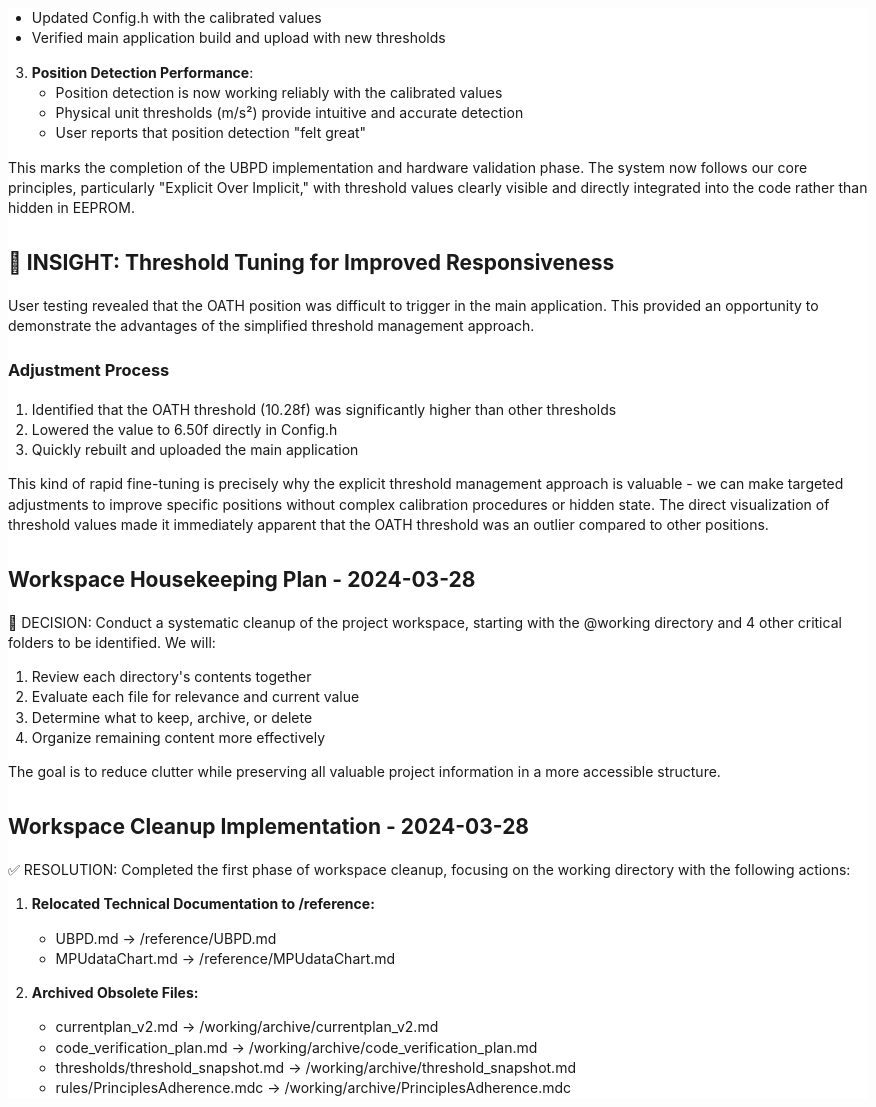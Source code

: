    - Updated Config.h with the calibrated values
   - Verified main application build and upload with new thresholds

3. **Position Detection Performance**:
   - Position detection is now working reliably with the calibrated values
   - Physical unit thresholds (m/s²) provide intuitive and accurate detection
   - User reports that position detection "felt great"

This marks the completion of the UBPD implementation and hardware validation phase. The system now follows our core principles, particularly "Explicit Over Implicit," with threshold values clearly visible and directly integrated into the code rather than hidden in EEPROM.

## 🧠 INSIGHT: Threshold Tuning for Improved Responsiveness

User testing revealed that the OATH position was difficult to trigger in the main application. This provided an opportunity to demonstrate the advantages of the simplified threshold management approach.

### Adjustment Process
1. Identified that the OATH threshold (10.28f) was significantly higher than other thresholds
2. Lowered the value to 6.50f directly in Config.h
3. Quickly rebuilt and uploaded the main application

This kind of rapid fine-tuning is precisely why the explicit threshold management approach is valuable - we can make targeted adjustments to improve specific positions without complex calibration procedures or hidden state. The direct visualization of threshold values made it immediately apparent that the OATH threshold was an outlier compared to other positions.

## Workspace Housekeeping Plan - 2024-03-28

📌 DECISION: Conduct a systematic cleanup of the project workspace, starting with the @working directory and 4 other critical folders to be identified. We will:
1. Review each directory's contents together
2. Evaluate each file for relevance and current value
3. Determine what to keep, archive, or delete
4. Organize remaining content more effectively

The goal is to reduce clutter while preserving all valuable project information in a more accessible structure. 

## Workspace Cleanup Implementation - 2024-03-28

✅ RESOLUTION: Completed the first phase of workspace cleanup, focusing on the working directory with the following actions:

1. **Relocated Technical Documentation to /reference:**
   - UBPD.md → /reference/UBPD.md
   - MPUdataChart.md → /reference/MPUdataChart.md

2. **Archived Obsolete Files:**
   - currentplan_v2.md → /working/archive/currentplan_v2.md
   - code_verification_plan.md → /working/archive/code_verification_plan.md
   - thresholds/threshold_snapshot.md → /working/archive/threshold_snapshot.md
   - rules/PrinciplesAdherence.mdc → /working/archive/PrinciplesAdherence.mdc
